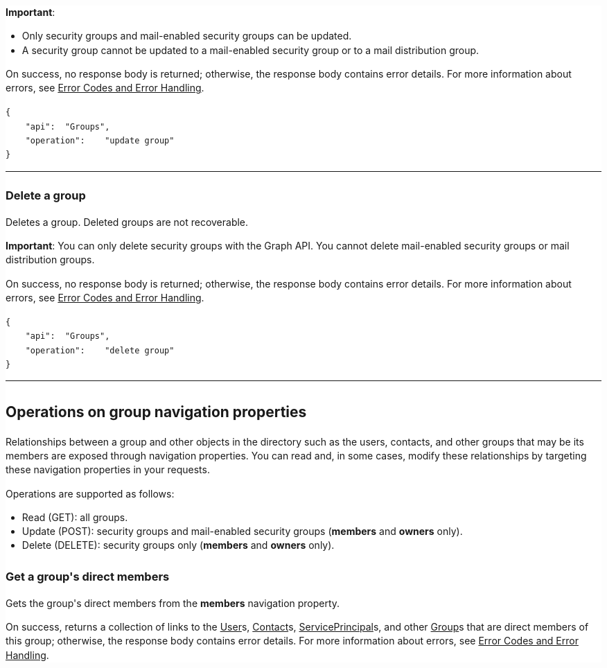 **Important**:

- Only security groups and mail-enabled security groups can be updated.
- A security group cannot be updated to a mail-enabled security group or to a mail distribution group.

On success, no response body is returned; otherwise, the response body contains error details. For more information about errors, see [Error Codes and Error Handling].

```RESTAPIdocs
{
    "api":  "Groups",
    "operation":    "update group"
}
```
****

### Delete a group <a id="DeleteGroup"> </a>

Deletes a group. Deleted groups are not recoverable.

**Important**: You can only delete security groups with the Graph API. You cannot delete mail-enabled security groups or mail distribution groups.

On success, no response body is returned; otherwise, the response body contains error details. For more information about errors, see [Error Codes and Error Handling].

```RESTAPIdocs
{
    "api":  "Groups",
    "operation":    "delete group"
}
```

****

## Operations on group navigation properties <a id="GroupNavigationOps"> </a>

Relationships between a group and other objects in the directory such as the users, contacts, and other groups that may be its members are exposed through navigation properties. You can read and, in some cases, modify these relationships by targeting these navigation properties in your requests. 

Operations are supported as follows:

- Read (GET): all groups.
- Update (POST): security groups and mail-enabled security groups (**members** and **owners** only).
- Delete (DELETE): security groups only (**members** and **owners** only).


### Get a group's direct members <a id="GetGroupMembers"> </a>

Gets the group's direct members from the **members** navigation property. 

On success, returns a collection of links to the [User]s, [Contact]s, [ServicePrincipal]s, and other [Group]s that are direct members of this group; otherwise, the response body contains error details. For more information about errors, see [Error Codes and Error Handling].


[Application]: ./entity-and-complex-type-reference.md#ApplicationEntity
[AppRoleAssignment]: ./entity-and-complex-type-reference.md#AppRoleAssignmentEntity
[Contact]: ./entity-and-complex-type-reference.md#ContactEntity
[Contract]: ./entity-and-complex-type-reference.md#ContractEntity
[Device]: ./entity-and-complex-type-reference.md#DeviceEntity
[DirectoryLinkChange]: ./entity-and-complex-type-reference.md#DirectoryLinkChangeEntity
[DirectoryObject]: ./entity-and-complex-type-reference.md#DirectoryObjectEntity
[DirectoryRole]: ./entity-and-complex-type-reference.md#DirectoryRoleEntity
[DirectoryRoleTemplate]: ./entity-and-complex-type-reference.md#DirectoryRoleTemplateEntity
[Domain (preview)]: ./entity-and-complex-type-reference.md#DomainEntity
[DomainDnsRecord]: ./entity-and-complex-type-reference.md#DomainDnsRecordEntity
[DomainDnsCnameRecord]: ./entity-and-complex-type-reference.md#DomainDnsCnameRecordEntity
[DomainDnsMxRecord]: ./entity-and-complex-type-reference.md#DomainDnsMxRecordEntity
[DomainDnsSrvRecord]: ./entity-and-complex-type-reference.md#DomainDnsSrvRecordEntity
[DomainDnsTxtRecord]: ./entity-and-complex-type-reference.md#DomainDnsTxtRecordEntity
[DomainDnsUnavailableRecord]: ./entity-and-complex-type-reference.md#DomainDnsUnavailableRecordEntity
[ExtensionProperty]: ./entity-and-complex-type-reference.md#ExtensionPropertyEntity
[Group]: ./entity-and-complex-type-reference.md#GroupEntity
[OAuth2PermissionGrant]: ./entity-and-complex-type-reference.md#OAuth2PermissionGrantEntity
[ServicePrincipal]: ./entity-and-complex-type-reference.md#ServicePrincipalEntity
[SubscribedSku]: ./entity-and-complex-type-reference.md#SubscribedSkuEntity
[TenantDetail]: ./entity-and-complex-type-reference.md#TenantDetailEntity
[User]: ./entity-and-complex-type-reference.md#UserEntity
[AlternativeSecurityId]: ./entity-and-complex-type-reference.md#AlternativeSecurityIdType
[AppRole]: ./entity-and-complex-type-reference.md#AppRoleType
[AssignedLicense]: ./entity-and-complex-type-reference.md#AssignedLicenseType
[AssignedPlan]: ./entity-and-complex-type-reference.md#AssignedPlanType
[KeyCredential]: ./entity-and-complex-type-reference.md#KeyCredentialType
[LicenseUnitsDetail]: ./entity-and-complex-type-reference.md#LicenseUnitsDetailType
[OAuth2Permission]: ./entity-and-complex-type-reference.md#OAuth2PermissionType
[PasswordCredential]: ./entity-and-complex-type-reference.md#PasswordCredentialType
[PasswordProfile]: ./entity-and-complex-type-reference.md#PasswordProfileType
[ProvisionedPlan]: ./entity-and-complex-type-reference.md#ProvisionedPlanType
[ProvisioningError]: ./entity-and-complex-type-reference.md#ProvisioningErrorType
[RequiredResourceAccess]: ./entity-and-complex-type-reference.md#RequiredResourceAccessType
[ResourceAccess]: ./entity-and-complex-type-reference.md#ResourceAccessType
[ServicePlanInfo]: ./entity-and-complex-type-reference.md#ServicePlanInfoType
[ServicePrincipalAuthenticationPolicy]: ./entity-and-complex-type-reference.md#ServicePrincipalAuthenticationPolicyType
[VerifiedDomain]: ./entity-and-complex-type-reference.md#VerifiedDomainType
[assignLicense]: ./functions-and-actions.md#assignLicense
[checkMemberGroups]: ./functions-and-actions.md#checkMemberGroups
[getAvailableExtensionProperties]: ./functions-and-actions.md#getAvailableExtensionProperties
[getMemberGroups]: ./functions-and-actions.md#getMemberGroups
[getMemberObjects]: ./functions-and-actions.md#getMemberObjects
[getObjectsByObjectIds]: ./functions-and-actions.md#getObjectsByObjectIds
[isMemberOf]: ./functions-and-actions.md#isMemberOf
[restore]: ./functions-and-actions.md#restore
[verify (preview)]: ./functions-and-actions.md#verify
[Graph API QuickStart on Azure on Azure.com]: https://azure.microsoft.com/documentation/articles/active-directory-graph-api-quickstart/
[Operations Overview]: ../howto/azure-ad-graph-api-operations-overview.md
[Graph API Versioning]: ../howto/azure-ad-graph-api-versioning.md
[Graph API Permission Scopes]: ../howto/azure-ad-graph-api-permission-scopes.md
[Supported Queries, Filters, and Paging Options]: ../howto/azure-ad-graph-api-supported-queries-filters-and-paging-options.md
[Differential Query]: ../howto/azure-ad-graph-api-differential-query.md
[Batch Processing]: ../howto/azure-ad-graph-api-batch-processing.md
[Directory Schema Extensions]: ../howto/azure-ad-graph-api-directory-schema-extensions.md
[Error Codes and Error Handling]: ../howto/azure-ad-graph-api-error-codes-and-error-handling.md
[Azure AD Administrative Units Preview]: ../howto/azure-ad-administrative-units-preview.md
[Azure AD Reports and Events Preview]: ../howto/azure-ad-reports-and-events-preview.md